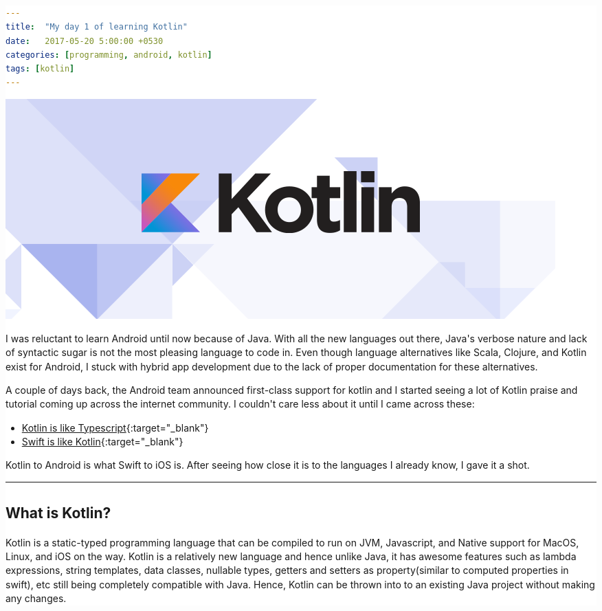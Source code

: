 ```yaml
---
title:  "My day 1 of learning Kotlin"
date:   2017-05-20 5:00:00 +0530
categories: [programming, android, kotlin]
tags: [kotlin]
---
```


![](/images/blog/kotlin_1.png)

I was reluctant to learn Android until now because of Java. With all the new
languages out there, Java's verbose nature and lack of syntactic sugar is not the
most pleasing language to code in. Even though language alternatives like Scala,
Clojure, and Kotlin exist for Android, I stuck with hybrid app development due to
the lack of proper documentation for these alternatives.

A couple of days back, the Android team announced first-class support for kotlin
and I started seeing a lot of Kotlin praise and tutorial coming up across the
internet community. I couldn't care less about it until I came across these:

  * [Kotlin is like Typescript](https://gi-no.github.io/kotlin-is-like-typescript/){:target="_blank"}
  * [Swift is like Kotlin](http://nilhcem.com/swift-is-like-kotlin/){:target="_blank"}

Kotlin to Android is what Swift to iOS is. After seeing how close it is to the
languages I already know, I gave it a shot.

--------------------------------------------------------------------------------

## What is Kotlin?

Kotlin is a static-typed programming language that can be compiled to run on
JVM, Javascript, and Native support for MacOS, Linux, and iOS on the way.
Kotlin is a relatively new language and hence unlike Java, it has awesome
features such as lambda expressions, string templates, data classes, nullable
types, getters and setters as property(similar to computed properties in swift),
etc still being completely compatible with Java. Hence, Kotlin can be thrown
into to an existing Java project without making any changes.
